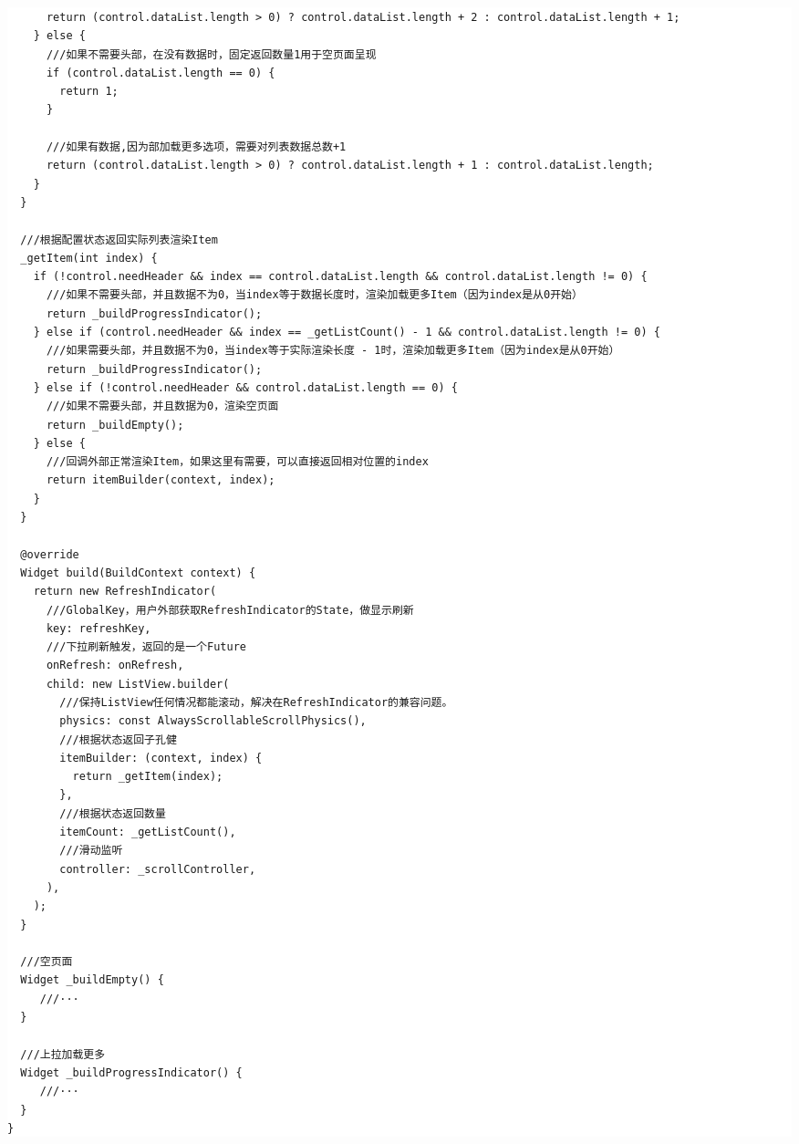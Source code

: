 ```
      return (control.dataList.length > 0) ? control.dataList.length + 2 : control.dataList.length + 1;
    } else {
      ///如果不需要头部，在没有数据时，固定返回数量1用于空页面呈现
      if (control.dataList.length == 0) {
        return 1;
      }

      ///如果有数据,因为部加载更多选项，需要对列表数据总数+1
      return (control.dataList.length > 0) ? control.dataList.length + 1 : control.dataList.length;
    }
  }

  ///根据配置状态返回实际列表渲染Item
  _getItem(int index) {
    if (!control.needHeader && index == control.dataList.length && control.dataList.length != 0) {
      ///如果不需要头部，并且数据不为0，当index等于数据长度时，渲染加载更多Item（因为index是从0开始）
      return _buildProgressIndicator();
    } else if (control.needHeader && index == _getListCount() - 1 && control.dataList.length != 0) {
      ///如果需要头部，并且数据不为0，当index等于实际渲染长度 - 1时，渲染加载更多Item（因为index是从0开始）
      return _buildProgressIndicator();
    } else if (!control.needHeader && control.dataList.length == 0) {
      ///如果不需要头部，并且数据为0，渲染空页面
      return _buildEmpty();
    } else {
      ///回调外部正常渲染Item，如果这里有需要，可以直接返回相对位置的index
      return itemBuilder(context, index);
    }
  }

  @override
  Widget build(BuildContext context) {
    return new RefreshIndicator(
      ///GlobalKey，用户外部获取RefreshIndicator的State，做显示刷新
      key: refreshKey,
      ///下拉刷新触发，返回的是一个Future
      onRefresh: onRefresh,
      child: new ListView.builder(
        ///保持ListView任何情况都能滚动，解决在RefreshIndicator的兼容问题。
        physics: const AlwaysScrollableScrollPhysics(),
        ///根据状态返回子孔健
        itemBuilder: (context, index) {
          return _getItem(index);
        },
        ///根据状态返回数量
        itemCount: _getListCount(),
        ///滑动监听
        controller: _scrollController,
      ),
    );
  }
  
  ///空页面
  Widget _buildEmpty() {
     ///···
  }

  ///上拉加载更多
  Widget _buildProgressIndicator() {
     ///···
  }
}
```
